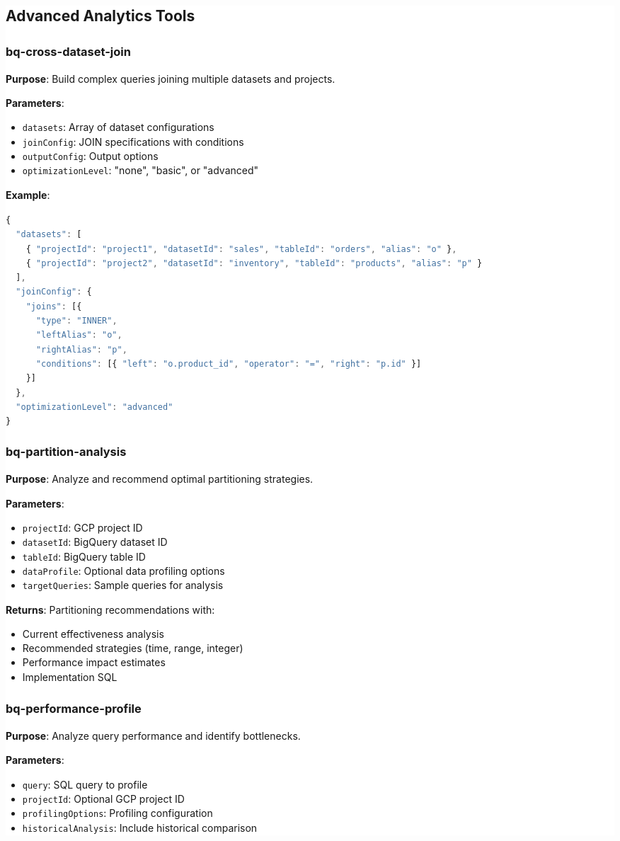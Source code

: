 ## Advanced Analytics Tools

### bq-cross-dataset-join

**Purpose**: Build complex queries joining multiple datasets and projects.

**Parameters**:
- `datasets`: Array of dataset configurations
- `joinConfig`: JOIN specifications with conditions
- `outputConfig`: Output options
- `optimizationLevel`: "none", "basic", or "advanced"

**Example**:
```javascript
{
  "datasets": [
    { "projectId": "project1", "datasetId": "sales", "tableId": "orders", "alias": "o" },
    { "projectId": "project2", "datasetId": "inventory", "tableId": "products", "alias": "p" }
  ],
  "joinConfig": {
    "joins": [{
      "type": "INNER",
      "leftAlias": "o",
      "rightAlias": "p",
      "conditions": [{ "left": "o.product_id", "operator": "=", "right": "p.id" }]
    }]
  },
  "optimizationLevel": "advanced"
}
```

### bq-partition-analysis

**Purpose**: Analyze and recommend optimal partitioning strategies.

**Parameters**:
- `projectId`: GCP project ID
- `datasetId`: BigQuery dataset ID
- `tableId`: BigQuery table ID
- `dataProfile`: Optional data profiling options
- `targetQueries`: Sample queries for analysis

**Returns**: Partitioning recommendations with:
- Current effectiveness analysis
- Recommended strategies (time, range, integer)
- Performance impact estimates
- Implementation SQL

### bq-performance-profile

**Purpose**: Analyze query performance and identify bottlenecks.

**Parameters**:
- `query`: SQL query to profile
- `projectId`: Optional GCP project ID
- `profilingOptions`: Profiling configuration
- `historicalAnalysis`: Include historical comparison
